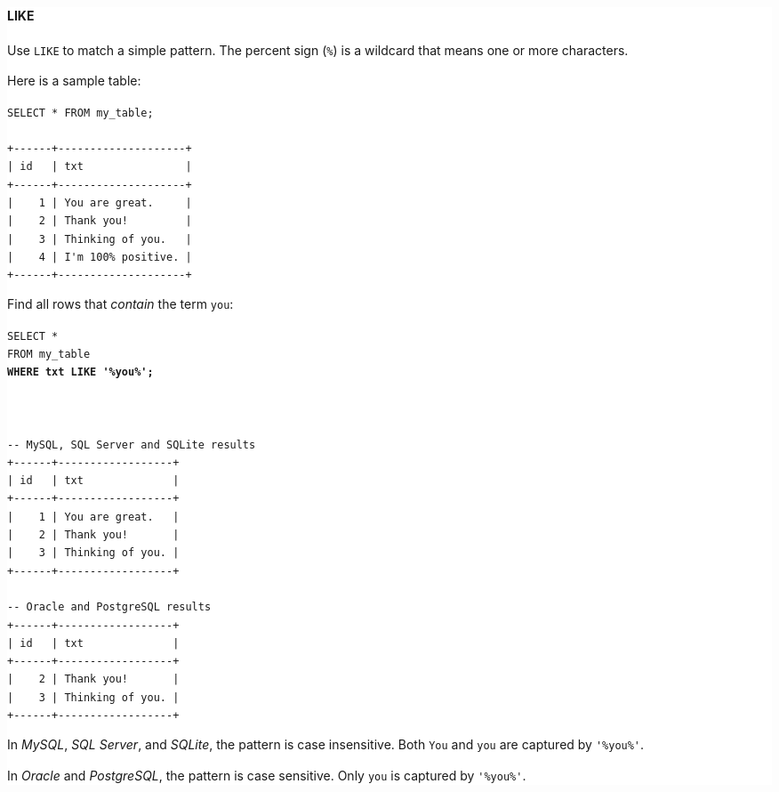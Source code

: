 #### LIKE

Use `LIKE` to match a simple pattern. The percent sign (`%`) is a wildcard that means one or more characters.

Here is a sample table:

```
SELECT * FROM my_table;

+------+--------------------+
| id   | txt                |
+------+--------------------+
|    1 | You are great.     |
|    2 | Thank you!         |
|    3 | Thinking of you.   |
|    4 | I'm 100% positive. |
+------+--------------------+
```

Find all rows that _contain_ the term `you`:

<pre><code>SELECT *
FROM my_table
<strong>WHERE txt LIKE '%you%';
</strong>


-- MySQL, SQL Server and SQLite results
+------+------------------+
| id   | txt              |
+------+------------------+
|    1 | You are great.   |
|    2 | Thank you!       |
|    3 | Thinking of you. |
+------+------------------+

-- Oracle and PostgreSQL results
+------+------------------+
| id   | txt              |
+------+------------------+
|    2 | Thank you!       |
|    3 | Thinking of you. |
+------+------------------+
</code></pre>

In _MySQL_, _SQL Server_, and _SQLite_, the pattern is case insensitive. Both `You` and `you` are captured by `'%you%'`.

In _Oracle_ and _PostgreSQL_, the pattern is case sensitive. Only `you` is captured by `'%you%'`.
